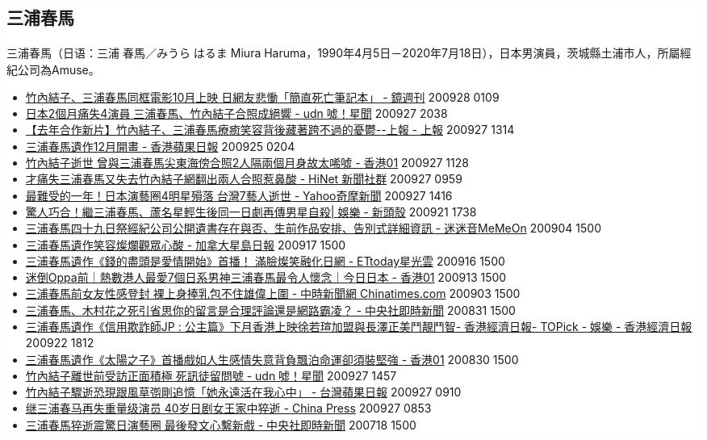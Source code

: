 ## 三浦春馬

三浦春馬（日语：三浦 春馬／みうら はるま Miura Haruma，1990年4月5日－2020年7月18日），日本男演員，茨城縣土浦市人，所屬經紀公司為Amuse。
- [竹內結子、三浦春馬同框電影10月上映 日網友悲慟「簡直死亡筆記本」 - 鏡週刊](https://www.mirrormedia.mg/story/20200927ent002/ "竹內結子、三浦春馬同框電影10月上映 日網友悲慟「簡直死亡筆記本」 - 鏡週刊") 200928 0109
- [日本2個月痛失4演員 三浦春馬、竹內結子合照成絕響 - udn 噓！星聞](https://stars.udn.com/star/story/10091/4893035 "日本2個月痛失4演員 三浦春馬、竹內結子合照成絕響 - udn 噓！星聞") 200927 2038
- [【去年合作新片】竹內結子、三浦春馬療癒笑容背後藏著跨不過的憂鬱--上報 - 上報](https://www.upmedia.mg/news_info.php?SerialNo=96886 "【去年合作新片】竹內結子、三浦春馬療癒笑容背後藏著跨不過的憂鬱--上報 - 上報") 200927 1314
- [三浦春馬遺作12月開畫 - 香港蘋果日報](https://hk.appledaily.com/entertainment/20200925/6TZMNVT25FB5NBV6ONGLXAKY5U/ "三浦春馬遺作12月開畫 - 香港蘋果日報") 200925 0204
- [竹內結子逝世 曾與三浦春馬尖東海傍合照2人隔兩個月身故太唏噓 - 香港01](https://www.hk01.com/%E5%8D%B3%E6%99%82%E5%9C%8B%E9%9A%9B/528920/%E7%AB%B9%E5%85%A7%E7%B5%90%E5%AD%90%E9%80%9D%E4%B8%96-%E6%9B%BE%E8%88%87%E4%B8%89%E6%B5%A6%E6%98%A5%E9%A6%AC%E5%B0%96%E6%9D%B1%E6%B5%B7%E5%82%8D%E5%90%88%E7%85%A7-2%E4%BA%BA%E9%9A%94%E5%85%A9%E5%80%8B%E6%9C%88%E8%BA%AB%E6%95%85%E5%A4%AA%E5%94%8F%E5%99%93 "竹內結子逝世 曾與三浦春馬尖東海傍合照2人隔兩個月身故太唏噓 - 香港01") 200927 1128
- [才痛失三浦春馬又失去竹內結子網翻出兩人合照惹鼻酸 - HiNet 新聞社群](https://times.hinet.net/news/23063080 "才痛失三浦春馬又失去竹內結子網翻出兩人合照惹鼻酸 - HiNet 新聞社群") 200927 0959
- [最難受的一年！日本演藝圈4明星殞落 台灣7藝人逝世 - Yahoo奇摩新聞](https://tw.news.yahoo.com/%E6%9C%80%E9%9B%A3%E5%8F%97%E7%9A%84-%E5%B9%B4-%E6%97%A5%E6%9C%AC%E6%BC%94%E8%97%9D%E5%9C%884%E6%98%8E%E6%98%9F%E6%AE%9E%E8%90%BD-%E5%8F%B0%E7%81%A37%E8%97%9D%E4%BA%BA%E9%80%9D%E4%B8%96-061600364.html "最難受的一年！日本演藝圈4明星殞落 台灣7藝人逝世 - Yahoo奇摩新聞") 200927 1416
- [驚人巧合！繼三浦春馬、蘆名星輕生後同一日劇再傳男星自殺| 娛樂 - 新頭殼](https://newtalk.tw/news/view/2020-09-21/468460 "驚人巧合！繼三浦春馬、蘆名星輕生後同一日劇再傳男星自殺| 娛樂 - 新頭殼") 200921 1738
- [三浦春馬四十九日祭經紀公司公開遺書存在與否、生前作品安排、告別式詳細資訊 - 迷迷音MeMeOn](https://memeon-music.com/2020/09/04/haruma-miura-9/ "三浦春馬四十九日祭經紀公司公開遺書存在與否、生前作品安排、告別式詳細資訊 - 迷迷音MeMeOn") 200904 1500
- [三浦春馬遺作笑容燦爛觀眾心酸 - 加拿大星島日報](https://www.singtao.ca/4491552/2020-09-17/post-%E4%B8%89%E6%B5%A6%E6%98%A5%E9%A6%AC%E9%81%BA%E4%BD%9C%E7%AC%91%E5%AE%B9%E7%87%A6%E7%88%9B%E8%A7%80%E7%9C%BE%E5%BF%83%E9%85%B8/ "三浦春馬遺作笑容燦爛觀眾心酸 - 加拿大星島日報") 200917 1500
- [三浦春馬遺作《錢的盡頭是愛情開始》首播！ 滿臉燦笑融化日網 - ETtoday星光雲](https://star.ettoday.net/news/1809775 "三浦春馬遺作《錢的盡頭是愛情開始》首播！ 滿臉燦笑融化日網 - ETtoday星光雲") 200916 1500
- [迷倒Oppa前｜熱數港人最愛7個日系男神三浦春馬最令人懷念｜今日日本 - 香港01](https://www.hk01.com/%E9%96%8B%E7%BD%90/522577/%E8%BF%B7%E5%80%92oppa%E5%89%8D-%E7%86%B1%E6%95%B8%E6%B8%AF%E4%BA%BA%E6%9C%80%E6%84%9B7%E5%80%8B%E6%97%A5%E7%B3%BB%E7%94%B7%E7%A5%9E-%E4%B8%89%E6%B5%A6%E6%98%A5%E9%A6%AC%E6%9C%80%E4%BB%A4%E4%BA%BA%E6%87%B7%E5%BF%B5 "迷倒Oppa前｜熱數港人最愛7個日系男神三浦春馬最令人懷念｜今日日本 - 香港01") 200913 1500
- [三浦春馬前女友性感登封 裸上身捧乳包不住雄偉上圍 - 中時新聞網 Chinatimes.com](https://www.chinatimes.com/realtimenews/20200903005308-260404 "三浦春馬前女友性感登封 裸上身捧乳包不住雄偉上圍 - 中時新聞網 Chinatimes.com") 200903 1500
- [三浦春馬、木村花之死引省思你的留言是合理評論還是網路霸凌？ - 中央社即時新聞](https://project.cna.com.tw/cards/20200827-2020cyberbullying/ "三浦春馬、木村花之死引省思你的留言是合理評論還是網路霸凌？ - 中央社即時新聞") 200831 1500
- [三浦春馬遺作《信用欺詐師JP : 公主篇》下月香港上映徐若瑄加盟與長澤正美鬥靚鬥智- 香港經濟日報- TOPick - 娛樂 - 香港經濟日報](https://topick.hket.com/article/2759704/%E4%B8%89%E6%B5%A6%E6%98%A5%E9%A6%AC%E9%81%BA%E4%BD%9C%E3%80%8A%E4%BF%A1%E7%94%A8%E6%AC%BA%E8%A9%90%E5%B8%ABJP%20:%20%E5%85%AC%E4%B8%BB%E7%AF%87%E3%80%8B%E4%B8%8B%E6%9C%88%E9%A6%99%E6%B8%AF%E4%B8%8A%E6%98%A0%E3%80%80%E5%BE%90%E8%8B%A5%E7%91%84%E5%8A%A0%E7%9B%9F%E8%88%87%E9%95%B7%E6%BE%A4%E6%AD%A3%E7%BE%8E%E9%AC%A5%E9%9D%9A%E9%AC%A5%E6%99%BA "三浦春馬遺作《信用欺詐師JP : 公主篇》下月香港上映徐若瑄加盟與長澤正美鬥靚鬥智- 香港經濟日報- TOPick - 娛樂 - 香港經濟日報") 200922 1812
- [三浦春馬遺作《太陽之子》首播戲如人生感情失意背負飄泊命運卻須裝堅強 - 香港01](https://www.hk01.com/%E7%9F%A5%E6%80%A7%E5%A5%B3%E7%94%9F/512533/%E4%B8%89%E6%B5%A6%E6%98%A5%E9%A6%AC-%E5%A4%AA%E9%99%BD%E4%B9%8B%E5%AD%90-%E9%A6%96%E6%92%AD-%E6%84%9F%E6%83%85%E5%A4%B1%E6%84%8F-%E8%83%8C%E8%B2%A0%E9%A3%84%E6%B3%8A%E5%91%BD%E9%81%8B%E5%8D%BB%E5%BF%85%E9%A0%88%E8%A3%9D%E5%A0%85%E5%BC%B7 "三浦春馬遺作《太陽之子》首播戲如人生感情失意背負飄泊命運卻須裝堅強 - 香港01") 200830 1500
- [竹內結子離世前受訪正面積極 死訊徒留問號 - udn 噓！星聞](https://stars.udn.com/star/story/10088/4892363 "竹內結子離世前受訪正面積極 死訊徒留問號 - udn 噓！星聞") 200927 1457
- [竹內結子驟逝恐現跟風草彅剛追憶「她永遠活在我心中」 - 台灣蘋果日報](https://tw.appledaily.com/entertainment/20200928/X2E5GZXEBJCKXNTDHHOHM2WDCE/ "竹內結子驟逝恐現跟風草彅剛追憶「她永遠活在我心中」 - 台灣蘋果日報") 200927 0910
- [继三浦春马再失重量级演员 40岁日剧女王家中猝逝 - China Press](https://www.chinapress.com.my/20200927/%E7%BB%A7%E4%B8%89%E6%B5%A6%E6%98%A5%E9%A9%AC%E5%86%8D%E5%A4%B1%E9%87%8D%E9%87%8F%E7%BA%A7%E6%BC%94%E5%91%98-40%E5%B2%81%E6%97%A5%E5%89%A7%E5%A5%B3%E7%8E%8B%E5%AE%B6%E4%B8%AD%E7%8C%9D%E9%80%9D/ "继三浦春马再失重量级演员 40岁日剧女王家中猝逝 - China Press") 200927 0853
- [三浦春馬猝逝震驚日演藝圈 最後發文心繫新戲 - 中央社即時新聞](https://www.cna.com.tw/news/firstnews/202007180105.aspx "三浦春馬猝逝震驚日演藝圈 最後發文心繫新戲 - 中央社即時新聞") 200718 1500
